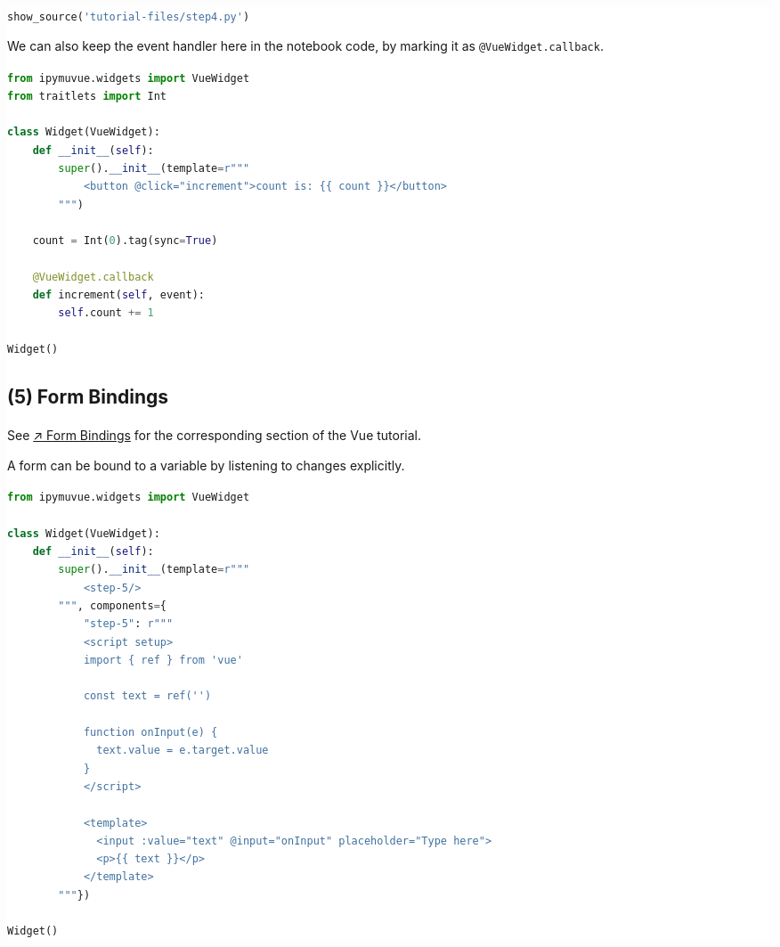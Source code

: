 ```python
show_source('tutorial-files/step4.py')
```

We can also keep the event handler here in the notebook code, by marking it as `@VueWidget.callback`.

```python
from ipymuvue.widgets import VueWidget
from traitlets import Int

class Widget(VueWidget):
    def __init__(self):
        super().__init__(template=r"""
            <button @click="increment">count is: {{ count }}</button>
        """)
        
    count = Int(0).tag(sync=True)
    
    @VueWidget.callback
    def increment(self, event):
        self.count += 1
    
Widget()
```

## (5) Form Bindings

See [↗ Form Bindings](https://vuejs.org/tutorial/#step-5) for the corresponding section of the Vue tutorial.


A form can be bound to a variable by listening to changes explicitly.

```python
from ipymuvue.widgets import VueWidget

class Widget(VueWidget):
    def __init__(self):
        super().__init__(template=r"""
            <step-5/>
        """, components={
            "step-5": r"""
            <script setup>
            import { ref } from 'vue'

            const text = ref('')

            function onInput(e) {
              text.value = e.target.value
            }
            </script>

            <template>
              <input :value="text" @input="onInput" placeholder="Type here">
              <p>{{ text }}</p>
            </template>
        """})
        
Widget()
```
